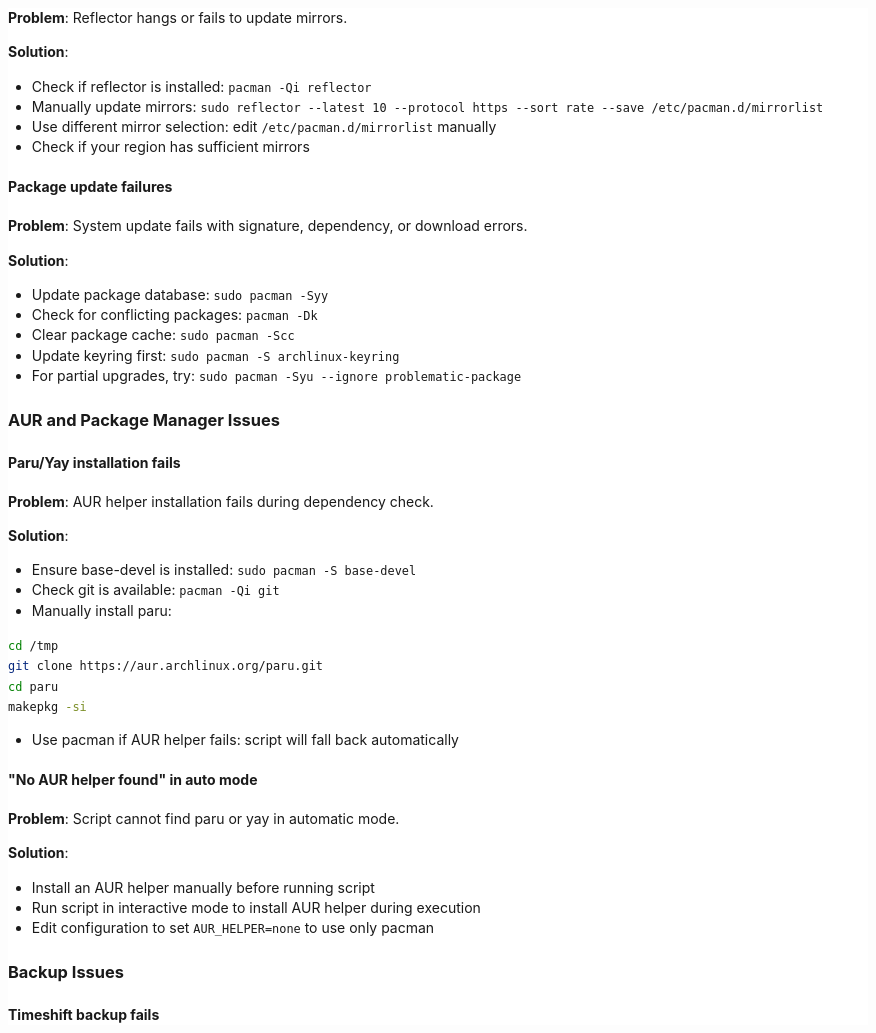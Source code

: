**Problem**: Reflector hangs or fails to update mirrors.

**Solution**:

- Check if reflector is installed: `pacman -Qi reflector`
- Manually update mirrors: `sudo reflector --latest 10 --protocol https --sort rate --save /etc/pacman.d/mirrorlist`
- Use different mirror selection: edit `/etc/pacman.d/mirrorlist` manually
- Check if your region has sufficient mirrors

#### Package update failures

**Problem**: System update fails with signature, dependency, or download errors.

**Solution**:

- Update package database: `sudo pacman -Syy`
- Check for conflicting packages: `pacman -Dk`
- Clear package cache: `sudo pacman -Scc`
- Update keyring first: `sudo pacman -S archlinux-keyring`
- For partial upgrades, try: `sudo pacman -Syu --ignore problematic-package`

### AUR and Package Manager Issues

#### Paru/Yay installation fails

**Problem**: AUR helper installation fails during dependency check.

**Solution**:

- Ensure base-devel is installed: `sudo pacman -S base-devel`
- Check git is available: `pacman -Qi git`
- Manually install paru:

```bash
cd /tmp
git clone https://aur.archlinux.org/paru.git
cd paru
makepkg -si
```

- Use pacman if AUR helper fails: script will fall back automatically

#### "No AUR helper found" in auto mode

**Problem**: Script cannot find paru or yay in automatic mode.

**Solution**:

- Install an AUR helper manually before running script
- Run script in interactive mode to install AUR helper during execution
- Edit configuration to set `AUR_HELPER=none` to use only pacman

### Backup Issues

#### Timeshift backup fails
